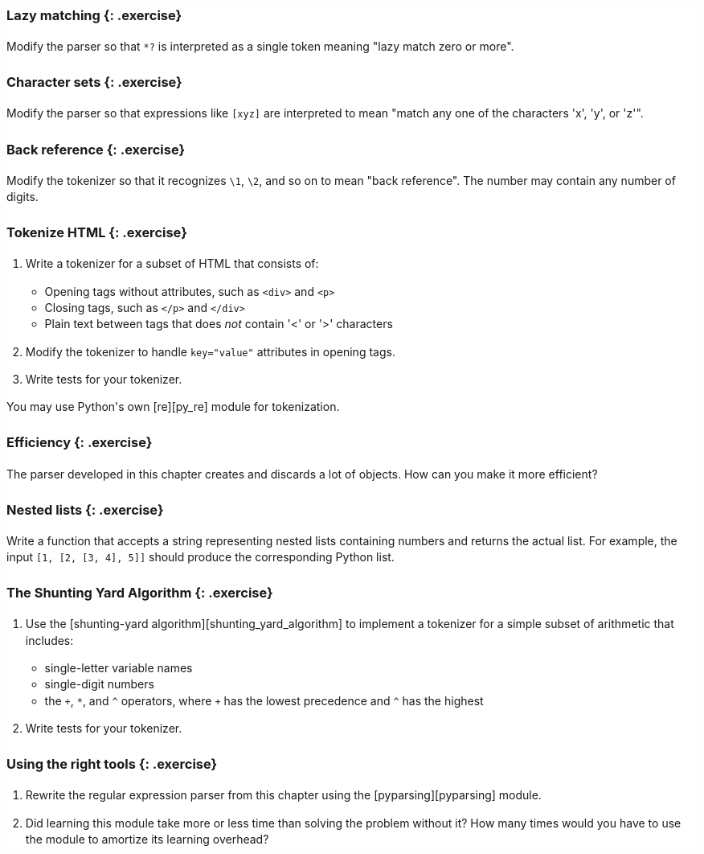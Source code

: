 ### Lazy matching {: .exercise}

Modify the parser so that `*?` is interpreted as a single token
meaning "lazy match zero or more".

### Character sets {: .exercise}

Modify the parser so that expressions like `[xyz]` are interpreted to mean
"match any one of the characters 'x', 'y', or 'z'".

### Back reference {: .exercise}

Modify the tokenizer so that it recognizes `\1`, `\2`, and so on to mean "back reference".
The number may contain any number of digits.

### Tokenize HTML {: .exercise}

1.  Write a tokenizer for a subset of HTML that consists of:

    -   Opening tags without attributes, such as `<div>` and `<p>`
    -   Closing tags, such as `</p>` and `</div>`
    -   Plain text between tags that does *not* contain '<' or '>' characters

2.  Modify the tokenizer to handle `key="value"` attributes in opening tags.

3.  Write tests for your tokenizer.

You may use Python's own [re][py_re] module for tokenization.

### Efficiency {: .exercise}

The parser developed in this chapter creates and discards a lot of objects.
How can you make it more efficient?

### Nested lists {: .exercise}

Write a function that accepts a string representing nested lists containing numbers
and returns the actual list.
For example, the input `[1, [2, [3, 4], 5]]`
should produce the corresponding Python list.

### The Shunting Yard Algorithm {: .exercise}

1.  Use the [shunting-yard algorithm][shunting_yard_algorithm]
    to implement a tokenizer for a simple subset of arithmetic that includes:

    -   single-letter variable names
    -   single-digit numbers
    -   the `+`, `*`, and `^` operators, where `+` has the lowest precedence and `^` has the highest

2.  Write tests for your tokenizer.

### Using the right tools {: .exercise}

1.  Rewrite the regular expression parser from this chapter
    using the [pyparsing][pyparsing] module.

2.  Did learning this module take more or less time
    than solving the problem without it?
    How many times would you have to use the module to amortize its learning overhead?

